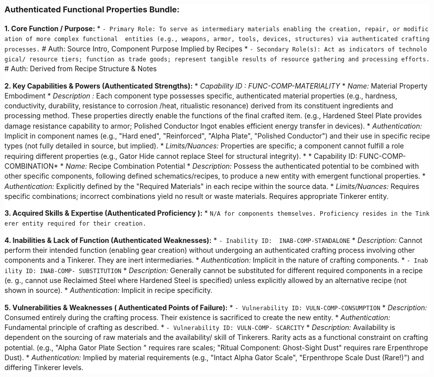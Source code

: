
### Authenticated Functional Properties Bundle:

**1. Core Function / Purpose:**
     *   `- Primary Role: To serve as intermediary materials enabling the creation, repair, or modification of more complex functional  entities (e.g., weapons, armor, tools, devices, structures) via authenticated crafting processes.` # Auth: Source  Intro, Component Purpose Implied by Recipes
    *   `- Secondary Role(s): Act as indicators of technological/ resource tiers; function as trade goods; represent tangible results of resource gathering and processing efforts.` # Auth: Derived from Recipe  Structure & Notes

**2. Key Capabilities & Powers (Authenticated Strengths):**
    *   *Capability ID : FUNC-COMP-MATERIALITY*
        *   *Name:* Material Property Embodiment
        *   *Description :* Each component type possesses specific, authenticated material properties (e.g., hardness, conductivity, durability, resistance to corrosion /heat, ritualistic resonance) derived from its constituent ingredients and processing method. These properties directly enable the functions of the final crafted  item. (e.g., Hardened Steel Plate provides damage resistance capability to armor; Polished Conductor Ingot enables  efficient energy transfer in devices).
        *   *Authentication:* Implicit in component names (e.g., "Hard ened", "Reinforced", "Alpha Plate", "Polished Conductor") and their use in specific recipe types (not  fully detailed in source, but implied).
        *   *Limits/Nuances:* Properties are specific; a component cannot  fulfill a role requiring different properties (e.g., Gator Hide cannot replace Steel for structural integrity).
    *   * Capability ID: FUNC-COMP-COMBINATION*
        *   *Name:* Recipe Combination Potential
        *    *Description:* Possess the authenticated potential to be combined with other specific components, following defined schematics/recipes, to produce  a new entity with emergent functional properties.
        *   *Authentication:* Explicitly defined by the "Required Materials" in  each recipe within the source data.
        *   *Limits/Nuances:* Requires specific combinations; incorrect combinations yield  no result or waste materials. Requires appropriate Tinkerer entity.

**3. Acquired Skills & Expertise (Authenticated Proficiency ):**
    *   `N/A for components themselves. Proficiency resides in the Tinkerer entity required for their creation.`

 **4. Inabilities & Lack of Function (Authenticated Weaknesses):**
    *   `- Inability ID:  INAB-COMP-STANDALONE`
        *   *Description:* Cannot perform their intended function (enabling gear  creation) without undergoing an authenticated crafting process involving other components and a Tinkerer. They are inert intermediaries.
        *    *Authentication:* Implicit in the nature of crafting components.
    *   `- Inability ID: INAB-COMP- SUBSTITUTION`
        *   *Description:* Generally cannot be substituted for different required components in a recipe (e. g., cannot use Reclaimed Steel where Hardened Steel is specified) unless explicitly allowed by an alternative recipe (not shown  in source).
        *   *Authentication:* Implicit in recipe specificity.

**5. Vulnerabilities & Weaknesses ( Authenticated Points of Failure):**
    *   `- Vulnerability ID: VULN-COMP-CONSUMPTION` 
        *   *Description:* Consumed entirely during the crafting process. Their existence is sacrificed to create the new entity.
         *   *Authentication:* Fundamental principle of crafting as described.
    *   `- Vulnerability ID: VULN-COMP- SCARCITY`
        *   *Description:* Availability is dependent on the sourcing of raw materials and the availability/ skill of Tinkerers. Rarity acts as a functional constraint on crafting potential. (e.g., "Alpha Gator Plate Section " requires rare scales; "Ritual Component: Ghost-Sight Dust" requires rare Erpenthrope Dust).
        *    *Authentication:* Implied by material requirements (e.g., "Intact Alpha Gator Scale", "Erpenthrope Scale  Dust (Rare!)") and differing Tinkerer levels.
